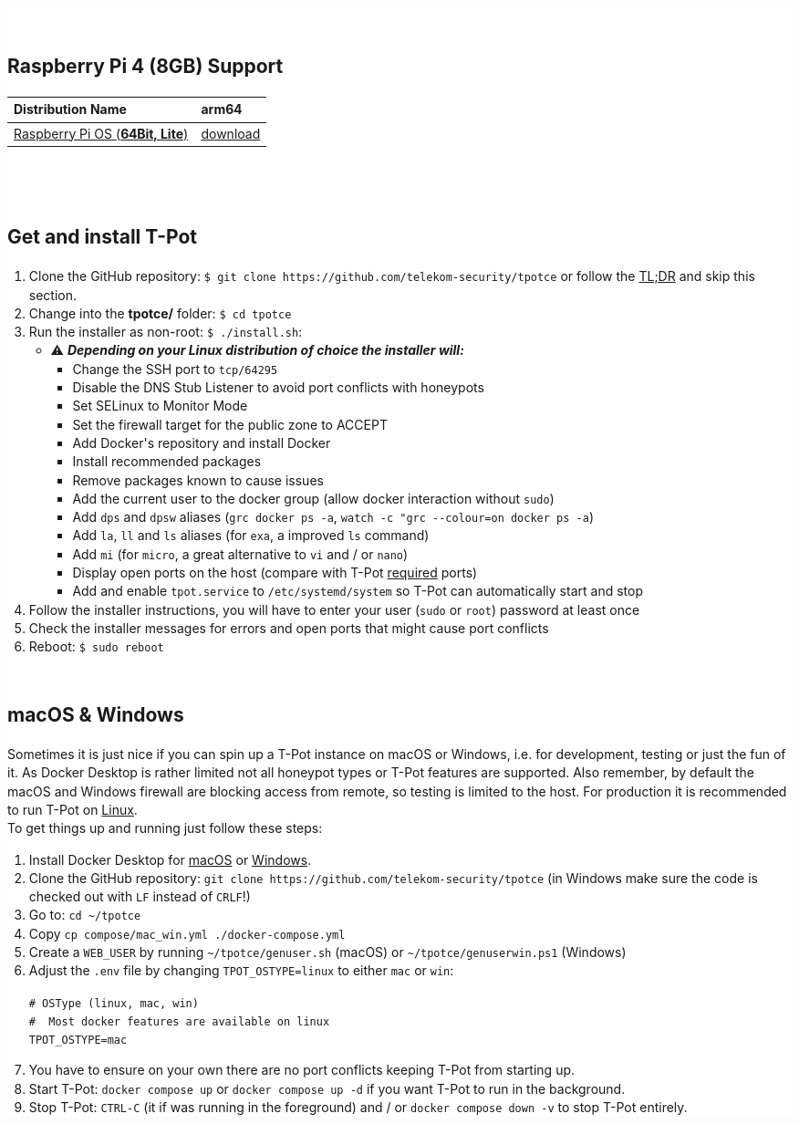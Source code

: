 <br>

## Raspberry Pi 4 (8GB) Support
| Distribution Name                                                | arm64                                                                                                                                               |
| :--------------------------------------------------------------- | :-------------------------------------------------------------------------------------------------------------------------------------------------- |
| [Raspberry Pi OS (**64Bit, Lite**)](https://www.raspberrypi.com) | [download](https://downloads.raspberrypi.com/raspios_lite_arm64/images/raspios_lite_arm64-2024-03-15/2024-03-15-raspios-bookworm-arm64-lite.img.xz) |

<br><br> 
## Get and install T-Pot
1. Clone the GitHub repository: `$ git clone https://github.com/telekom-security/tpotce` or follow the [TL;DR](#tldr) and skip this section.
2. Change into the **tpotce/** folder: `$ cd tpotce`
3. Run the installer as non-root: `$ ./install.sh`:
   * ⚠️ ***Depending on your Linux distribution of choice the installer will:***
     * Change the SSH port to `tcp/64295`
     * Disable the DNS Stub Listener to avoid port conflicts with honeypots
     * Set SELinux to Monitor Mode
     * Set the firewall target for the public zone to ACCEPT
     * Add Docker's repository and install Docker
     * Install recommended packages
     * Remove packages known to cause issues
     * Add the current user to the docker group (allow docker interaction without `sudo`)
     * Add `dps` and `dpsw` aliases (`grc docker ps -a`, `watch -c "grc --colour=on docker ps -a`)
     * Add `la`, `ll` and `ls` aliases (for `exa`, a improved `ls` command)
     * Add `mi` (for `micro`, a great alternative to `vi` and / or `nano`)
     * Display open ports on the host (compare with T-Pot [required](https://github.com/telekom-security/tpotce#required-ports) ports)
     * Add and enable `tpot.service` to `/etc/systemd/system` so T-Pot can automatically start and stop
4. Follow the installer instructions, you will have to enter your user (`sudo` or `root`) password at least once
5. Check the installer messages for errors and open ports that might cause port conflicts
6. Reboot: `$ sudo reboot`
<br><br>

## macOS & Windows
Sometimes it is just nice if you can spin up a T-Pot instance on macOS or Windows, i.e. for development, testing or just the fun of it. As Docker Desktop is rather limited not all honeypot types or T-Pot features are supported. Also remember, by default the macOS and Windows firewall are blocking access from remote, so testing is limited to the host. For production it is recommended to run T-Pot on [Linux](#choose-your-distro).<br>
To get things up and running just follow these steps:
1. Install Docker Desktop for [macOS](https://docs.docker.com/desktop/install/mac-install/) or [Windows](https://docs.docker.com/desktop/install/windows-install/).
2. Clone the GitHub repository: `git clone https://github.com/telekom-security/tpotce` (in Windows make sure the code is checked out with `LF` instead of `CRLF`!)
3. Go to: `cd ~/tpotce`
4. Copy `cp compose/mac_win.yml ./docker-compose.yml`
5. Create a `WEB_USER` by running `~/tpotce/genuser.sh` (macOS) or `~/tpotce/genuserwin.ps1` (Windows)
6. Adjust the `.env` file by changing `TPOT_OSTYPE=linux` to either `mac` or `win`:
   ```
   # OSType (linux, mac, win)
   #  Most docker features are available on linux
   TPOT_OSTYPE=mac
   ```
7. You have to ensure on your own there are no port conflicts keeping T-Pot from starting up.
8. Start T-Pot: `docker compose up` or `docker compose up -d` if you want T-Pot to run in the background.
9. Stop T-Pot: `CTRL-C` (it if was running in the foreground) and / or `docker compose down -v` to stop T-Pot entirely.
